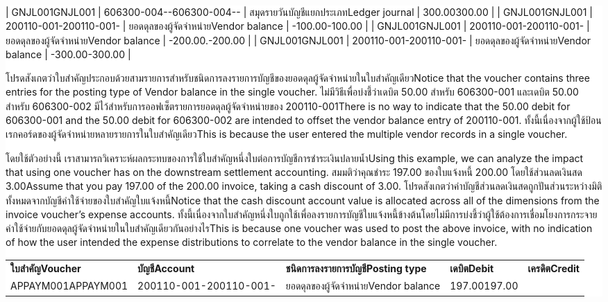 | <span data-ttu-id="85f60-184">GNJL001</span><span class="sxs-lookup"><span data-stu-id="85f60-184">GNJL001</span></span>     | <span data-ttu-id="85f60-185">606300-004--</span><span class="sxs-lookup"><span data-stu-id="85f60-185">606300-004--</span></span> | <span data-ttu-id="85f60-186">สมุดรายวันบัญชีแยกประเภท</span><span class="sxs-lookup"><span data-stu-id="85f60-186">Ledger journal</span></span>   | <span data-ttu-id="85f60-187">300.00</span><span class="sxs-lookup"><span data-stu-id="85f60-187">300.00</span></span>                             |
| <span data-ttu-id="85f60-188">GNJL001</span><span class="sxs-lookup"><span data-stu-id="85f60-188">GNJL001</span></span>     | <span data-ttu-id="85f60-189">200110-001-</span><span class="sxs-lookup"><span data-stu-id="85f60-189">200110-001-</span></span>  | <span data-ttu-id="85f60-190">ยอดดุลของผู้จัดจำหน่าย</span><span class="sxs-lookup"><span data-stu-id="85f60-190">Vendor balance</span></span>   | <span data-ttu-id="85f60-191">-100.00</span><span class="sxs-lookup"><span data-stu-id="85f60-191">-100.00</span></span>                            |
| <span data-ttu-id="85f60-192">GNJL001</span><span class="sxs-lookup"><span data-stu-id="85f60-192">GNJL001</span></span>     | <span data-ttu-id="85f60-193">200110-001-</span><span class="sxs-lookup"><span data-stu-id="85f60-193">200110-001-</span></span>  | <span data-ttu-id="85f60-194">ยอดดุลของผู้จัดจำหน่าย</span><span class="sxs-lookup"><span data-stu-id="85f60-194">Vendor balance</span></span>   | <span data-ttu-id="85f60-195">-200.00.</span><span class="sxs-lookup"><span data-stu-id="85f60-195">-200.00</span></span>                            |
| <span data-ttu-id="85f60-196">GNJL001</span><span class="sxs-lookup"><span data-stu-id="85f60-196">GNJL001</span></span>     | <span data-ttu-id="85f60-197">200110-001-</span><span class="sxs-lookup"><span data-stu-id="85f60-197">200110-001-</span></span>  | <span data-ttu-id="85f60-198">ยอดดุลของผู้จัดจำหน่าย</span><span class="sxs-lookup"><span data-stu-id="85f60-198">Vendor balance</span></span>   | <span data-ttu-id="85f60-199">-300.00</span><span class="sxs-lookup"><span data-stu-id="85f60-199">-300.00</span></span>                            |

<span data-ttu-id="85f60-200">โปรดสังเกตว่าใบสำคัญประกอบด้วยสามรายการสำหรับชนิดการลงรายการบัญชีของยอดดุลผู้จัดจำหน่ายในใบสำคัญเดียว</span><span class="sxs-lookup"><span data-stu-id="85f60-200">Notice that the voucher contains three entries for the posting type of Vendor balance in the single voucher.</span></span> <span data-ttu-id="85f60-201">ไม่มีวิธีเพื่อบ่งชี้ว่าเดบิต 50.00 สำหรับ 606300-001 และเดบิต 50.00 สำหรับ 606300-002 มีไว้สำหรับการออฟเซ็ตรายการยอดดุลผู้จัดจำหน่ายของ 200110-001</span><span class="sxs-lookup"><span data-stu-id="85f60-201">There is no way to indicate that the 50.00 debit for 606300-001 and the 50.00 debit for 606300-002 are intended to offset the vendor balance entry of 200110-001.</span></span> <span data-ttu-id="85f60-202">ทั้งนี้เนื่องจากผู้ใช้ป้อนเรกคอร์ดของผู้จัดจำหน่ายหลายรายการในใบสำคัญเดียว</span><span class="sxs-lookup"><span data-stu-id="85f60-202">This is because the user entered the multiple vendor records in a single voucher.</span></span>

<span data-ttu-id="85f60-203">โดยใช้ตัวอย่างนี้ เราสามารถวิเคราะห์ผลกระทบของการใช้ใบสำคัญหนึ่งใบต่อการบัญชีการชำระเงินปลายน้ำ</span><span class="sxs-lookup"><span data-stu-id="85f60-203">Using this example, we can analyze the impact that using one voucher has on the downstream settlement accounting.</span></span> <span data-ttu-id="85f60-204">สมมติว่าคุณชำระ 197.00 ของใบแจ้งหนี้ 200.00 โดยใช้ส่วนลดเงินสด 3.00</span><span class="sxs-lookup"><span data-stu-id="85f60-204">Assume that you pay 197.00 of the 200.00 invoice, taking a cash discount of 3.00.</span></span> <span data-ttu-id="85f60-205">โปรดสังเกตว่าค่าบัญชีส่วนลดเงินสดถูกปันส่วนระหว่างมิติทั้งหมดจากบัญชีค่าใช้จ่ายของใบสำคัญใบแจ้งหนี้</span><span class="sxs-lookup"><span data-stu-id="85f60-205">Notice that the cash discount account value is allocated across all of the dimensions from the invoice voucher’s expense accounts.</span></span> <span data-ttu-id="85f60-206">ทั้งนี้เนื่องจากใบสำคัญหนึ่งใบถูกใช้เพื่อลงรายการบัญชีใบแจ้งหนี้ข้างต้นโดยไม่มีการบ่งชี้ว่าผู้ใช้ต้องการเชื่อมโยงการกระจายค่าใช้จ่ายกับยอดดุลผู้จัดจำหน่ายในใบสำคัญเดียวกันอย่างไร</span><span class="sxs-lookup"><span data-stu-id="85f60-206">This is because one voucher was used to post the above invoice, with no indication of how the user intended the expense distributions to correlate to the vendor balance in the single voucher.</span></span>

|             |              |                      |           |            |
|-------------|--------------|----------------------|-----------|------------|
| <span data-ttu-id="85f60-207">**ใบสำคัญ**</span><span class="sxs-lookup"><span data-stu-id="85f60-207">**Voucher**</span></span> | <span data-ttu-id="85f60-208">**บัญชี**</span><span class="sxs-lookup"><span data-stu-id="85f60-208">**Account**</span></span>  | <span data-ttu-id="85f60-209">**ชนิดการลงรายการบัญชี**</span><span class="sxs-lookup"><span data-stu-id="85f60-209">**Posting type**</span></span>     | <span data-ttu-id="85f60-210">**เดบิต**</span><span class="sxs-lookup"><span data-stu-id="85f60-210">**Debit**</span></span> | <span data-ttu-id="85f60-211">**เครดิต**</span><span class="sxs-lookup"><span data-stu-id="85f60-211">**Credit**</span></span> |
| <span data-ttu-id="85f60-212">APPAYM001</span><span class="sxs-lookup"><span data-stu-id="85f60-212">APPAYM001</span></span>   | <span data-ttu-id="85f60-213">200110-001-</span><span class="sxs-lookup"><span data-stu-id="85f60-213">200110-001-</span></span>  | <span data-ttu-id="85f60-214">ยอดดุลของผู้จัดจำหน่าย</span><span class="sxs-lookup"><span data-stu-id="85f60-214">Vendor balance</span></span>       | <span data-ttu-id="85f60-215">197.00</span><span class="sxs-lookup"><span data-stu-id="85f60-215">197.00</span></span>    |            |